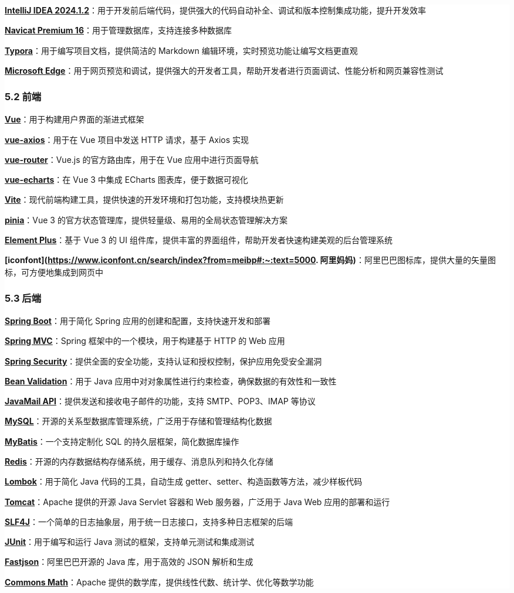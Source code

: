 **[IntelliJ IDEA 2024.1.2](https://www.jetbrains.com/idea/)**：用于开发前后端代码，提供强大的代码自动补全、调试和版本控制集成功能，提升开发效率

**[Navicat Premium 16](https://www.navicat.com.cn/download/navicat-premium)**：用于管理数据库，支持连接多种数据库

**[Typora](https://typoraio.cn/)**：用于编写项目文档，提供简洁的 Markdown 编辑环境，实时预览功能让编写文档更直观

**[Microsoft Edge](https://www.microsoft.com/zh-cn/edge/?form=MA13FJ)**：用于网页预览和调试，提供强大的开发者工具，帮助开发者进行页面调试、性能分析和网页兼容性测试

### 5.2 前端

**[Vue](https://cn.vuejs.org/)**：用于构建用户界面的渐进式框架

**[vue-axios](https://github.com/axios/axios)**：用于在 Vue 项目中发送 HTTP 请求，基于 Axios 实现

**[vue-router](https://next.router.vuejs.org/)**：Vue.js 的官方路由库，用于在 Vue 应用中进行页面导航

**[vue-echarts](https://github.com/ecomfe/vue-echarts/blob/main/README.zh-Hans.md)**：在 Vue 3 中集成 ECharts 图表库，便于数据可视化

**[Vite](https://vitejs.dev/)**：现代前端构建工具，提供快速的开发环境和打包功能，支持模块热更新

**[pinia](https://pinia.vuejs.org/)**：Vue 3 的官方状态管理库，提供轻量级、易用的全局状态管理解决方案

**[Element Plus](https://element-plus.org/zh-CN/)**：基于 Vue 3 的 UI 组件库，提供丰富的界面组件，帮助开发者快速构建美观的后台管理系统

**[iconfont](https://www.iconfont.cn/search/index?from=meibp#:~:text=5000. 阿里妈妈)**：阿里巴巴图标库，提供大量的矢量图标，可方便地集成到网页中

### 5.3 后端

**[Spring Boot](https://spring.io/projects/spring-boot)**：用于简化 Spring 应用的创建和配置，支持快速开发和部署

**[Spring MVC](https://docs.spring.io/spring-framework/docs/current/reference/html/web.html#mvc)**：Spring 框架中的一个模块，用于构建基于 HTTP 的 Web 应用

**[Spring Security](https://spring.io/projects/spring-security)**：提供全面的安全功能，支持认证和授权控制，保护应用免受安全漏洞

**[Bean Validation](https://beanvalidation.org/)**：用于 Java 应用中对对象属性进行约束检查，确保数据的有效性和一致性

**[JavaMail API](https://javaee.github.io/javamail/)**：提供发送和接收电子邮件的功能，支持 SMTP、POP3、IMAP 等协议

**[MySQL](https://dev.mysql.com/doc/)**：开源的关系型数据库管理系统，广泛用于存储和管理结构化数据

**[MyBatis](https://mybatis.org/mybatis-3/)**：一个支持定制化 SQL 的持久层框架，简化数据库操作

**[Redis](https://redis.io/)**：开源的内存数据结构存储系统，用于缓存、消息队列和持久化存储

**[Lombok](https://projectlombok.org/)**：用于简化 Java 代码的工具，自动生成 getter、setter、构造函数等方法，减少样板代码

**[Tomcat](https://tomcat.apache.org/)**：Apache 提供的开源 Java Servlet 容器和 Web 服务器，广泛用于 Java Web 应用的部署和运行

**[SLF4J](https://www.slf4j.org/)**：一个简单的日志抽象层，用于统一日志接口，支持多种日志框架的后端

**[JUnit](https://junit.org/junit5/)**：用于编写和运行 Java 测试的框架，支持单元测试和集成测试

**[Fastjson](https://github.com/alibaba/fastjson)**：阿里巴巴开源的 Java 库，用于高效的 JSON 解析和生成

**[Commons Math](https://commons.apache.org/proper/commons-math/)**：Apache 提供的数学库，提供线性代数、统计学、优化等数学功能
